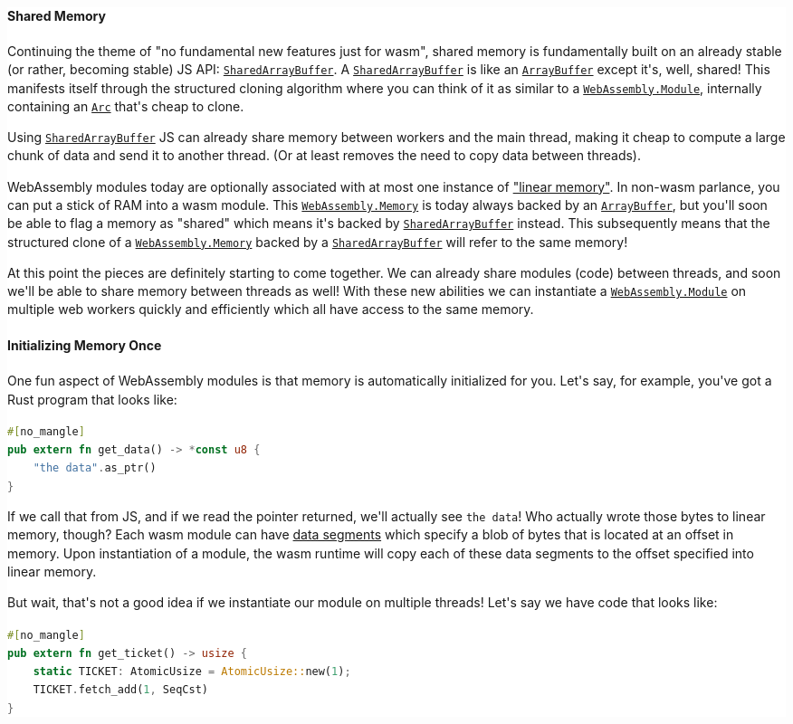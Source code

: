 #### Shared Memory

Continuing the theme of "no fundamental new features just for wasm", shared
memory is fundamentally built on an already stable (or rather, becoming stable)
JS API: [`SharedArrayBuffer`]. A [`SharedArrayBuffer`] is like an
[`ArrayBuffer`] except it's, well, shared! This manifests itself through the
structured cloning algorithm where you can think of it as similar to a
[`WebAssembly.Module`], internally containing an [`Arc`] that's cheap to clone.

Using [`SharedArrayBuffer`] JS can already share memory between workers and the
main thread, making it cheap to compute a large chunk of data and send it to
another thread. (Or at least removes the need to copy data between threads).

WebAssembly modules today are optionally associated with at most one instance of
["linear memory"][`WebAssembly.Memory`]. In non-wasm parlance, you can put a
stick of RAM into a wasm module. This [`WebAssembly.Memory`] is today always
backed by an [`ArrayBuffer`], but you'll soon be able to flag a memory as
"shared" which means it's backed by [`SharedArrayBuffer`] instead. This
subsequently means that the structured clone of a [`WebAssembly.Memory`] backed
by a [`SharedArrayBuffer`] will refer to the same memory!

At this point the pieces are definitely starting to come together. We can
already share modules (code) between threads, and soon we'll be able to share
memory between threads as well! With these new abilities we can instantiate a
[`WebAssembly.Module`] on multiple web workers quickly and efficiently which all
have access to the same memory.

#### Initializing Memory Once

One fun aspect of WebAssembly modules is that memory is automatically
initialized for you. Let's say, for example, you've got a Rust program that
looks like:

```rust
#[no_mangle]
pub extern fn get_data() -> *const u8 {
    "the data".as_ptr()
}
```

If we call that from JS, and if we read the pointer returned, we'll actually see
`the data`! Who actually wrote those bytes to linear memory, though? Each wasm
module can have [data segments] which specify a blob of bytes that is located at
an offset in memory. Upon instantiation of a module, the wasm runtime will copy
each of these data segments to the offset specified into linear memory.

But wait, that's not a good idea if we instantiate our module on multiple
threads! Let's say we have code that looks like:

```rust
#[no_mangle]
pub extern fn get_ticket() -> usize {
    static TICKET: AtomicUsize = AtomicUsize::new(1);
    TICKET.fetch_add(1, SeqCst)
}
```


[end]: #demo-raytracing
[worker-threads]: #
[post-image-data]: #
[gif]: ../../../assets/2018-10-13-rust-wasm-threads.gif
[demo]: https://alexcrichton.github.io/raytracer/
[MVP]: https://en.wikipedia.org/wiki/Minimum_viable_product
[`wasm-pack`]: https://github.com/rustwasm/wasm-pack
[`wasm-bindgen`]: https://github.com/rustwasm/wasm-bindgen
[spec]: https://webassembly.github.io/spec/
[threads]: https://github.com/WebAssembly/threads
[vuln]: https://meltdownattack.com/
[`SharedArrayBuffer`]: https://developer.mozilla.org/en-US/docs/Web/JavaScript/Reference/Global_Objects/SharedArrayBuffer
[wacg]: https://www.w3.org/community/webassembly/
[atomics]: https://github.com/WebAssembly/threads/blob/master/proposals/threads/Overview.md#atomic-memory-accesses
[`AtomicUsize`]: https://doc.rust-lang.org/std/sync/atomic/struct.AtomicUsize.html
[wasm-singlethread]: https://github.com/rust-lang/rust/blob/f51752774bbbe48d2aabe53c86e9e91ed3a73a5d/src/librustc_target/spec/wasm32_unknown_unknown.rs#L46-L48
[futexes]: https://en.wikipedia.org/wiki/Futex
[mutex-example]: https://github.com/WebAssembly/threads/blob/master/proposals/threads/Overview.md#example
[rust-mutex]: https://github.com/rust-lang/rust/blob/f51752774bbbe48d2aabe53c86e9e91ed3a73a5d/src/libstd/sys/wasm/mutex_atomics.rs#L27-L71
[`WebAssembly.Memory`]: https://developer.mozilla.org/en-US/docs/Web/JavaScript/Reference/Global_Objects/WebAssembly/Memory
[Web Workers]: https://developer.mozilla.org/en-US/docs/Web/API/Web_Workers_API
[`postMessage`]: https://developer.mozilla.org/en-US/docs/Web/API/Worker/postMessage
[structured cloning]: https://developer.mozilla.org/en-US/docs/Web/API/Web_Workers_API/Structured_clone_algorithm
[`WebAssembly.Module`]: https://developer.mozilla.org/en-US/docs/Web/JavaScript/Reference/Global_Objects/WebAssembly/Module
[`WebAssembly.Instance`]: https://developer.mozilla.org/en-US/docs/Web/JavaScript/Reference/Global_Objects/WebAssembly/Instance
[data segments]: http://webassembly.github.io/spec/core/syntax/modules.html#data-segments
[bulk]: https://github.com/WebAssembly/bulk-memory-operations
[`web-sys`]: https://rustwasm.github.io/wasm-bindgen/api/web_sys/
[binary-format]: http://webassembly.github.io/spec/core/binary/index.html
[`parity-wasm`]: https://github.com/paritytech/parity-wasm
[`ReentrantMutex`]: https://github.com/rust-lang/rust/blob/f51752774bbbe48d2aabe53c86e9e91ed3a73a5d/src/libstd/sys/wasm/mutex_atomics.rs#L81-L160
[Webpack]: https://webpack.js.org/
[webpack-wasm-module]: https://github.com/webpack/webpack/issues/8157
[`--no-modules`]: https://rustwasm.github.io/wasm-bindgen/reference/no-esm.html
[mandelbrot]: https://en.wikipedia.org/wiki/Mandelbrot_set
[Rayon]: https://github.com/rayon-rs/rayon
[rayon-issue]: https://github.com/rayon-rs/rayon/issues/93
[tray]: https://github.com/Twinklebear/tray_rust
[@bheisler]: https://github.com/bheisler
[ray-tutorial]: https://bheisler.github.io/post/writing-raytracer-in-rust-part-1/
[ray-code]: https://github.com/bheisler/raytracer
[ray-patches]: https://github.com/alexcrichton/raytracer/compare/master...update-deps
[firefox-spec-bug]: https://bugzilla.mozilla.org/show_bug.cgi?id=1496582
[dlmalloc]: https://github.com/alexcrichton/dlmalloc-rs
[wait-and-wake]: https://github.com/WebAssembly/threads/blob/master/proposals/threads/Overview.md#wait-and-wake-operators
[`i32.atomic.wait`]: https://github.com/WebAssembly/threads/blob/master/proposals/threads/Overview.md#wait
[`atomic.wake`]: https://github.com/WebAssembly/threads/blob/master/proposals/threads/Overview.md#wake
[`ArrayBuffer`]: https://developer.mozilla.org/en-US/docs/Web/JavaScript/Reference/Global_Objects/ArrayBuffer
[`Arc`]: https://doc.rust-lang.org/std/sync/struct.Arc.html
[`start`]: http://webassembly.github.io/spec/core/syntax/modules.html#start-function
[`global`]: http://webassembly.github.io/spec/core/syntax/modules.html#globals
[`thread_local!`]: https://doc.rust-lang.org/std/macro.thread_local.html
[procedural macro]: https://doc.rust-lang.org/nightly/reference/procedural-macros.html
[`wasm-opt`]: https://github.com/webassembly/binaryen
[`Atomics.waitAsync`]: https://github.com/tc39/proposal-atomics-wait-async